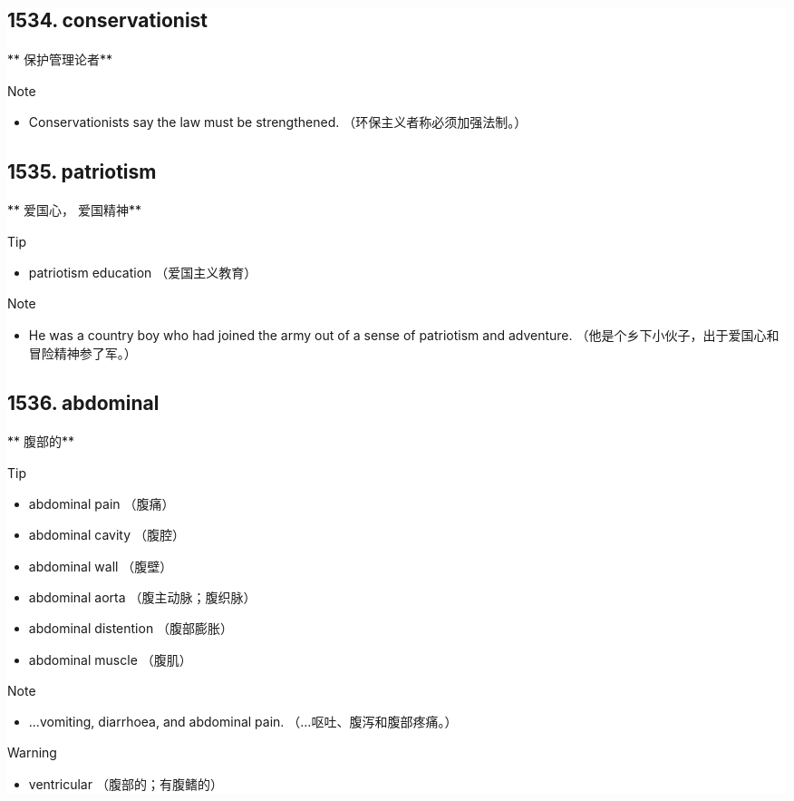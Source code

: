 ## 1534. conservationist

**  保护管理论者**

> [!NOTE]
>
> - Conservationists say the law must be strengthened. （环保主义者称必须加强法制。）
>

## 1535. patriotism

** 爱国心， 爱国精神**

> [!TIP]
>
> - patriotism education （爱国主义教育）
>

> [!NOTE]
>
> - He was a country boy who had joined the army out of a sense of patriotism and adventure. （他是个乡下小伙子，出于爱国心和冒险精神参了军。）
>

## 1536. abdominal

** 腹部的**

> [!TIP]
>
> - abdominal pain （腹痛）
>
> - abdominal cavity （腹腔）
>
> - abdominal wall （腹壁）
>
> - abdominal aorta （腹主动脉；腹织脉）
>
> - abdominal distention （腹部膨胀）
>
> - abdominal muscle （腹肌）
>

> [!NOTE]
>
> - ...vomiting, diarrhoea, and abdominal pain. （…呕吐、腹泻和腹部疼痛。）
>

> [!WARNING]
>
> - ventricular （腹部的；有腹鳍的）
>
